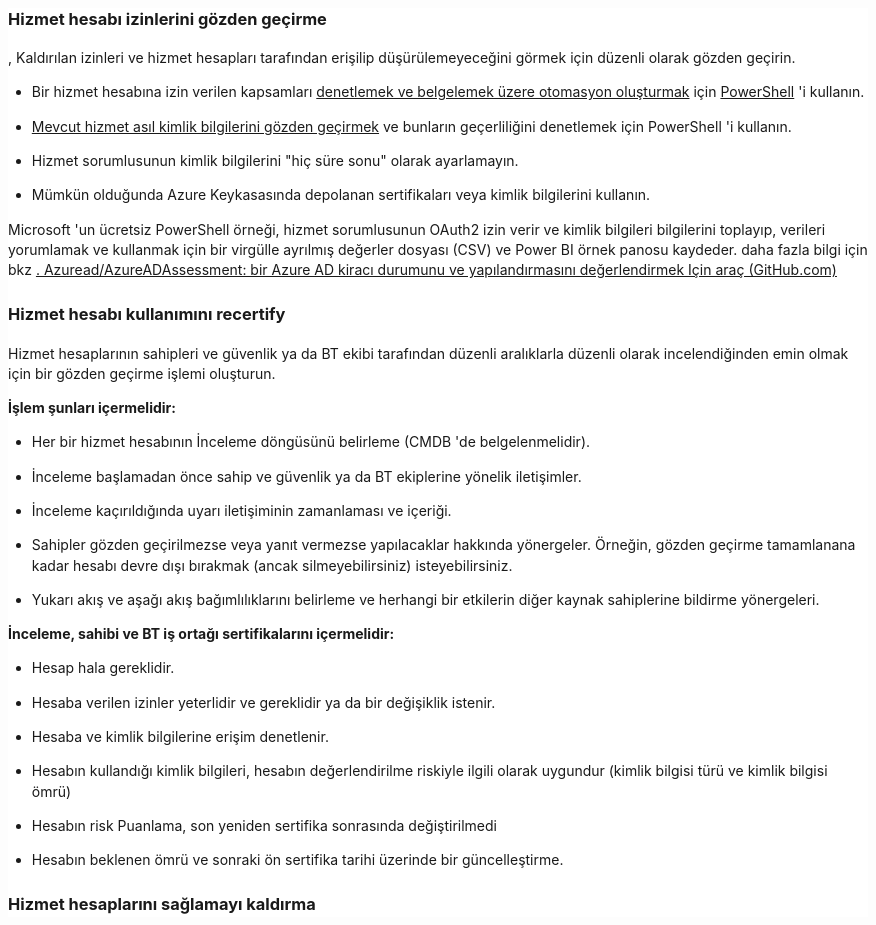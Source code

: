 ### <a name="review-service-account-permissions"></a>Hizmet hesabı izinlerini gözden geçirme

, Kaldırılan izinleri ve hizmet hesapları tarafından erişilip düşürülemeyeceğini görmek için düzenli olarak gözden geçirin.

* Bir hizmet hesabına izin verilen kapsamları [denetlemek ve belgelemek üzere otomasyon oluşturmak](https://gist.github.com/psignoret/41793f8c6211d2df5051d77ca3728c09) için [PowerShell](/powershell/module/azuread/get-azureadserviceprincipaloauth2permissiongrant) 'i kullanın.

* [Mevcut hizmet asıl kimlik bilgilerini gözden geçirmek](https://github.com/AzureAD/AzureADAssessment) ve bunların geçerliliğini denetlemek için PowerShell 'i kullanın.

* Hizmet sorumlusunun kimlik bilgilerini "hiç süre sonu" olarak ayarlamayın.

* Mümkün olduğunda Azure Keykasasında depolanan sertifikaları veya kimlik bilgilerini kullanın.

Microsoft 'un ücretsiz PowerShell örneği, hizmet sorumlusunun OAuth2 izin verir ve kimlik bilgileri bilgilerini toplayıp, verileri yorumlamak ve kullanmak için bir virgülle ayrılmış değerler dosyası (CSV) ve Power BI örnek panosu kaydeder. daha fazla bilgi için bkz [. Azuread/AzureADAssessment: bir Azure AD kiracı durumunu ve yapılandırmasını değerlendirmek Için araç (GitHub.com)](https://github.com/AzureAD/AzureADAssessment)

### <a name="recertify-service-account-use"></a>Hizmet hesabı kullanımını recertify

Hizmet hesaplarının sahipleri ve güvenlik ya da BT ekibi tarafından düzenli aralıklarla düzenli olarak incelendiğinden emin olmak için bir gözden geçirme işlemi oluşturun. 

**İşlem şunları içermelidir:**

* Her bir hizmet hesabının İnceleme döngüsünü belirleme (CMDB 'de belgelenmelidir).

* İnceleme başlamadan önce sahip ve güvenlik ya da BT ekiplerine yönelik iletişimler.

* İnceleme kaçırıldığında uyarı iletişiminin zamanlaması ve içeriği.

* Sahipler gözden geçirilmezse veya yanıt vermezse yapılacaklar hakkında yönergeler. Örneğin, gözden geçirme tamamlanana kadar hesabı devre dışı bırakmak (ancak silmeyebilirsiniz) isteyebilirsiniz.

* Yukarı akış ve aşağı akış bağımlılıklarını belirleme ve herhangi bir etkilerin diğer kaynak sahiplerine bildirme yönergeleri.

**İnceleme, sahibi ve BT iş ortağı sertifikalarını içermelidir:**

* Hesap hala gereklidir.

* Hesaba verilen izinler yeterlidir ve gereklidir ya da bir değişiklik istenir.

* Hesaba ve kimlik bilgilerine erişim denetlenir.

* Hesabın kullandığı kimlik bilgileri, hesabın değerlendirilme riskiyle ilgili olarak uygundur (kimlik bilgisi türü ve kimlik bilgisi ömrü)

* Hesabın risk Puanlama, son yeniden sertifika sonrasında değiştirilmedi

* Hesabın beklenen ömrü ve sonraki ön sertifika tarihi üzerinde bir güncelleştirme.

### <a name="deprovision-service-accounts"></a>Hizmet hesaplarını sağlamayı kaldırma
